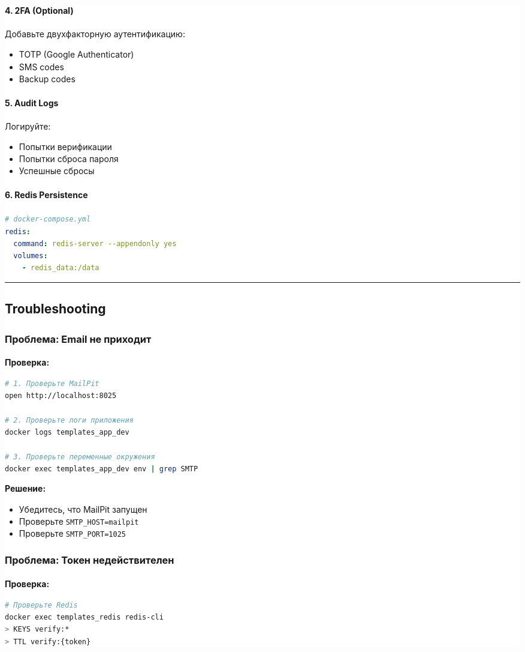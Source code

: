#### 4. 2FA (Optional)
Добавьте двухфакторную аутентификацию:
- TOTP (Google Authenticator)
- SMS codes
- Backup codes

#### 5. Audit Logs
Логируйте:
- Попытки верификации
- Попытки сброса пароля
- Успешные сбросы

#### 6. Redis Persistence
```yaml
# docker-compose.yml
redis:
  command: redis-server --appendonly yes
  volumes:
    - redis_data:/data
```

---

## Troubleshooting

### Проблема: Email не приходит

**Проверка:**
```bash
# 1. Проверьте MailPit
open http://localhost:8025

# 2. Проверьте логи приложения
docker logs templates_app_dev

# 3. Проверьте переменные окружения
docker exec templates_app_dev env | grep SMTP
```

**Решение:**
- Убедитесь, что MailPit запущен
- Проверьте `SMTP_HOST=mailpit`
- Проверьте `SMTP_PORT=1025`

### Проблема: Токен недействителен

**Проверка:**
```bash
# Проверьте Redis
docker exec templates_redis redis-cli
> KEYS verify:*
> TTL verify:{token}
```
